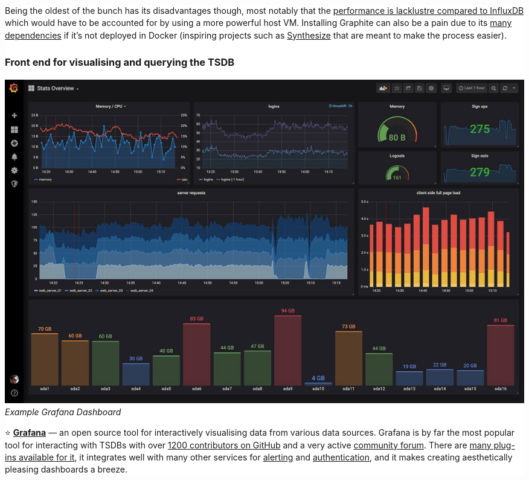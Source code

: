 Being the oldest of the bunch has its disadvantages though, most notably that the [performance is lacklustre compared to InfluxDB](https://www.influxdata.com/blog/influxdb-outperforms-graphite-in-time-series-data-metrics-benchmark) which would have to be accounted for by using a more powerful host VM. Installing Graphite can also be a pain due to its [many dependencies](https://graphite.readthedocs.io/en/latest/install.html#dependencies) if it’s not deployed in Docker (inspiring projects such as [Synthesize](https://github.com/obfuscurity/synthesize/) that are meant to make the process easier).

### Front end for visualising and querying the TSDB

![Example Grafana Dashboard](img/example-grafana-dashboard.jpg)*Example Grafana Dashboard*

⭐ [**Grafana**](https://grafana.com) — an open source tool for interactively visualising data from various data sources. Grafana is by far the most popular tool for interacting with TSDBs with over [1200 contributors on GitHub](https://github.com/grafana/grafana) and a very active [community forum](https://community.grafana.com/). There are [many plug-ins available for it](https://grafana.com/grafana/plugins), it integrates well with many other services for [alerting](https://grafana.com/docs/grafana/latest/alerting/notifications/) and [authentication](https://grafana.com/docs/grafana/latest/auth/overview/), and it makes creating aesthetically pleasing dashboards a breeze.
